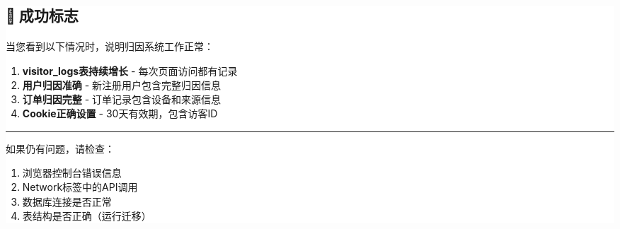 ## 🎉 成功标志

当您看到以下情况时，说明归因系统工作正常：

1. **visitor_logs表持续增长** - 每次页面访问都有记录
2. **用户归因准确** - 新注册用户包含完整归因信息
3. **订单归因完整** - 订单记录包含设备和来源信息
4. **Cookie正确设置** - 30天有效期，包含访客ID

---

如果仍有问题，请检查：
1. 浏览器控制台错误信息
2. Network标签中的API调用
3. 数据库连接是否正常
4. 表结构是否正确（运行迁移）